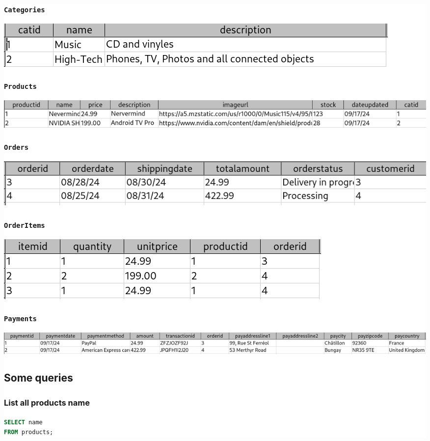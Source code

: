 ### `Categories`

![LibreOffice Base categories table](screenshots/base_categories.png)

### `Products`

![LibreOffice Base products table](screenshots/base_products.png)

### `Orders`

![LibreOffice Base orders table](screenshots/base_orders.png)

### `OrderItems`

![LibreOffice Base orders item table](screenshots/base_orderitems.png)

### `Payments`

![LibreOffice Base payments table](screenshots/base_payments.png)

## Some queries

### List all products name

```sql
SELECT name
FROM products;
```
